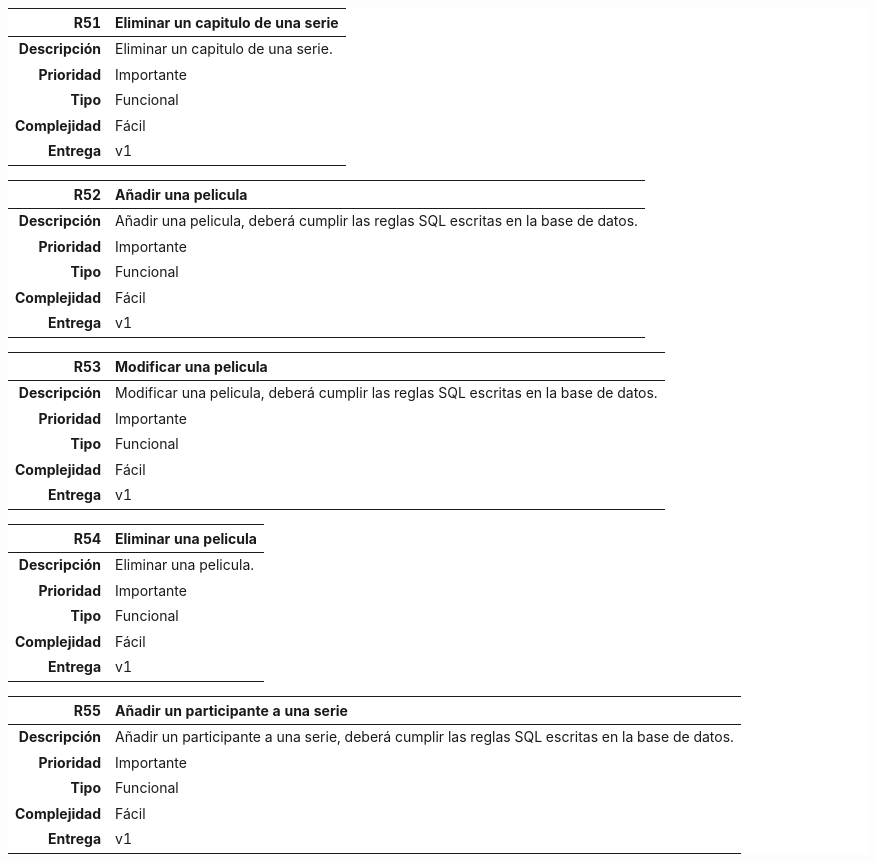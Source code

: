 
| **R51**     | **Eliminar un capitulo de una serie**         |
| --------------: | :------------------- |
| **Descripción** | Eliminar un capitulo de una serie.             |
| **Prioridad**   | Importante           |
| **Tipo**        | Funcional                |
| **Complejidad** | Fácil         |
| **Entrega**     | v1             |


| **R52**     | **Añadir una pelicula**         |
| --------------: | :------------------- |
| **Descripción** | Añadir una pelicula, deberá cumplir las reglas SQL escritas en la base de datos.             |
| **Prioridad**   | Importante           |
| **Tipo**        | Funcional                |
| **Complejidad** | Fácil         |
| **Entrega**     | v1             |


| **R53**     | **Modificar una pelicula**         |
| --------------: | :------------------- |
| **Descripción** | Modificar una pelicula, deberá cumplir las reglas SQL escritas en la base de datos.             |
| **Prioridad**   | Importante           |
| **Tipo**        | Funcional                |
| **Complejidad** | Fácil         |
| **Entrega**     | v1             |


| **R54**     | **Eliminar una pelicula**         |
| --------------: | :------------------- |
| **Descripción** | Eliminar una pelicula.             |
| **Prioridad**   | Importante           |
| **Tipo**        | Funcional                |
| **Complejidad** | Fácil         |
| **Entrega**     | v1             |


| **R55**     | **Añadir un participante a una serie**         |
| --------------: | :------------------- |
| **Descripción** | Añadir un participante a una serie, deberá cumplir las reglas SQL escritas en la base de datos.             |
| **Prioridad**   | Importante           |
| **Tipo**        | Funcional                |
| **Complejidad** | Fácil         |
| **Entrega**     | v1             |
